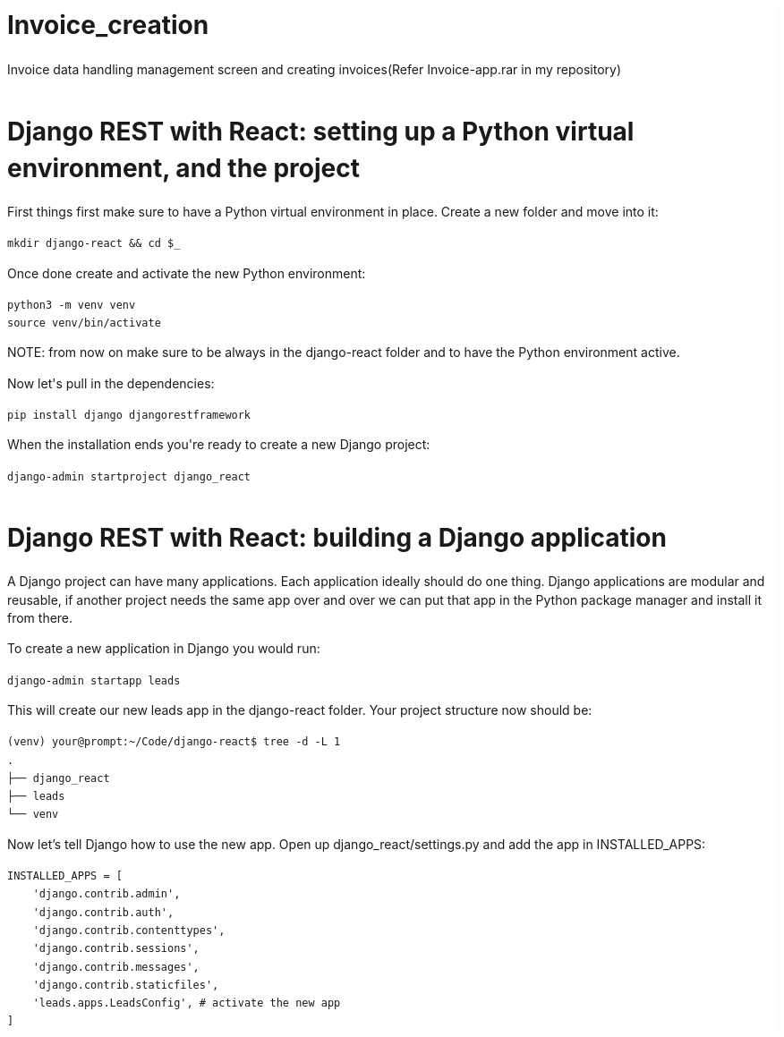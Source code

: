 # Invoice_creation
Invoice data handling management screen and creating invoices(Refer Invoice-app.rar in my repository)

# Django REST with React: setting up a Python virtual environment, and the project

First things first make sure to have a Python virtual environment in place. Create a new folder and move into it:

```
mkdir django-react && cd $_
```

Once done create and activate the new Python environment:
```
python3 -m venv venv
source venv/bin/activate
```
NOTE: from now on make sure to be always in the django-react folder and to have the Python environment active.

Now let's pull in the dependencies:
```
pip install django djangorestframework
```
When the installation ends you're ready to create a new Django project:
```
django-admin startproject django_react
```
# Django REST with React: building a Django application


A Django project can have many applications. Each application ideally should do one thing. Django applications are modular and reusable, if another project needs the same app over and over we can put that app in the Python package manager and install it from there.

To create a new application in Django you would run:

```
django-admin startapp leads
```

This will create our new leads app in the django-react folder. Your project structure now should be:
```
(venv) your@prompt:~/Code/django-react$ tree -d -L 1
.
├── django_react
├── leads
└── venv
```
Now let’s tell Django how to use the new app. Open up django_react/settings.py and add the app in INSTALLED_APPS:
```
INSTALLED_APPS = [
    'django.contrib.admin',
    'django.contrib.auth',
    'django.contrib.contenttypes',
    'django.contrib.sessions',
    'django.contrib.messages',
    'django.contrib.staticfiles',
    'leads.apps.LeadsConfig', # activate the new app
]
```